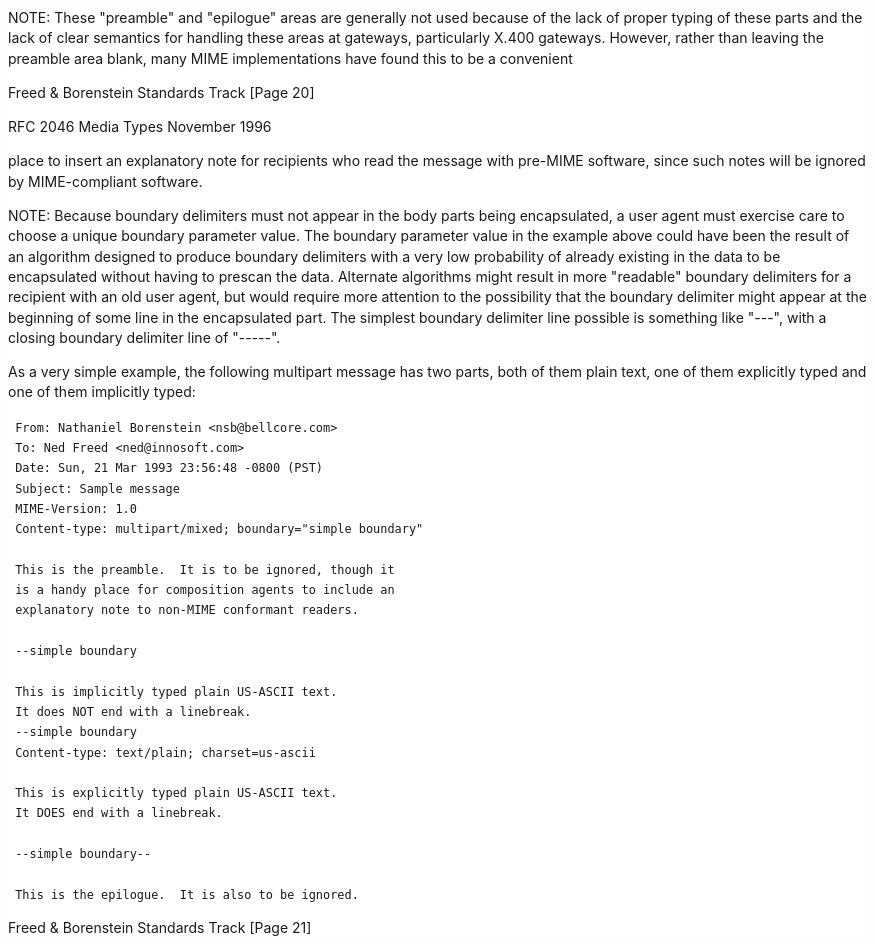    NOTE:  These "preamble" and "epilogue" areas are generally not used
   because of the lack of proper typing of these parts and the lack of
   clear semantics for handling these areas at gateways, particularly
   X.400 gateways.  However, rather than leaving the preamble area
   blank, many MIME implementations have found this to be a convenient

Freed & Borenstein          Standards Track                    [Page 20]

RFC 2046                      Media Types                  November 1996

   place to insert an explanatory note for recipients who read the
   message with pre-MIME software, since such notes will be ignored by
   MIME-compliant software.

   NOTE:  Because boundary delimiters must not appear in the body parts
   being encapsulated, a user agent must exercise care to choose a
   unique boundary parameter value.  The boundary parameter value in the
   example above could have been the result of an algorithm designed to
   produce boundary delimiters with a very low probability of already
   existing in the data to be encapsulated without having to prescan the
   data.  Alternate algorithms might result in more "readable" boundary
   delimiters for a recipient with an old user agent, but would require
   more attention to the possibility that the boundary delimiter might
   appear at the beginning of some line in the encapsulated part.  The
   simplest boundary delimiter line possible is something like "---",
   with a closing boundary delimiter line of "-----".

   As a very simple example, the following multipart message has two
   parts, both of them plain text, one of them explicitly typed and one
   of them implicitly typed:

     From: Nathaniel Borenstein <nsb@bellcore.com>
     To: Ned Freed <ned@innosoft.com>
     Date: Sun, 21 Mar 1993 23:56:48 -0800 (PST)
     Subject: Sample message
     MIME-Version: 1.0
     Content-type: multipart/mixed; boundary="simple boundary"

     This is the preamble.  It is to be ignored, though it
     is a handy place for composition agents to include an
     explanatory note to non-MIME conformant readers.

     --simple boundary

     This is implicitly typed plain US-ASCII text.
     It does NOT end with a linebreak.
     --simple boundary
     Content-type: text/plain; charset=us-ascii

     This is explicitly typed plain US-ASCII text.
     It DOES end with a linebreak.

     --simple boundary--

     This is the epilogue.  It is also to be ignored.

Freed & Borenstein          Standards Track                    [Page 21]
